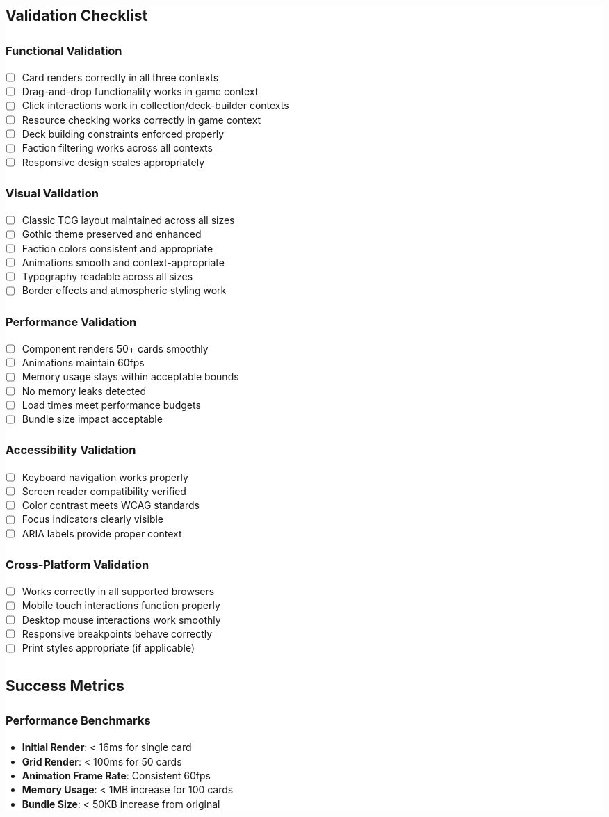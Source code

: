 ## Validation Checklist

### Functional Validation
- [ ] Card renders correctly in all three contexts
- [ ] Drag-and-drop functionality works in game context
- [ ] Click interactions work in collection/deck-builder contexts
- [ ] Resource checking works correctly in game context
- [ ] Deck building constraints enforced properly
- [ ] Faction filtering works across all contexts
- [ ] Responsive design scales appropriately

### Visual Validation
- [ ] Classic TCG layout maintained across all sizes
- [ ] Gothic theme preserved and enhanced
- [ ] Faction colors consistent and appropriate
- [ ] Animations smooth and context-appropriate
- [ ] Typography readable across all sizes
- [ ] Border effects and atmospheric styling work

### Performance Validation
- [ ] Component renders 50+ cards smoothly
- [ ] Animations maintain 60fps
- [ ] Memory usage stays within acceptable bounds
- [ ] No memory leaks detected
- [ ] Load times meet performance budgets
- [ ] Bundle size impact acceptable

### Accessibility Validation
- [ ] Keyboard navigation works properly
- [ ] Screen reader compatibility verified
- [ ] Color contrast meets WCAG standards
- [ ] Focus indicators clearly visible
- [ ] ARIA labels provide proper context

### Cross-Platform Validation
- [ ] Works correctly in all supported browsers
- [ ] Mobile touch interactions function properly
- [ ] Desktop mouse interactions work smoothly
- [ ] Responsive breakpoints behave correctly
- [ ] Print styles appropriate (if applicable)

## Success Metrics

### Performance Benchmarks
- **Initial Render**: < 16ms for single card
- **Grid Render**: < 100ms for 50 cards
- **Animation Frame Rate**: Consistent 60fps
- **Memory Usage**: < 1MB increase for 100 cards
- **Bundle Size**: < 50KB increase from original
